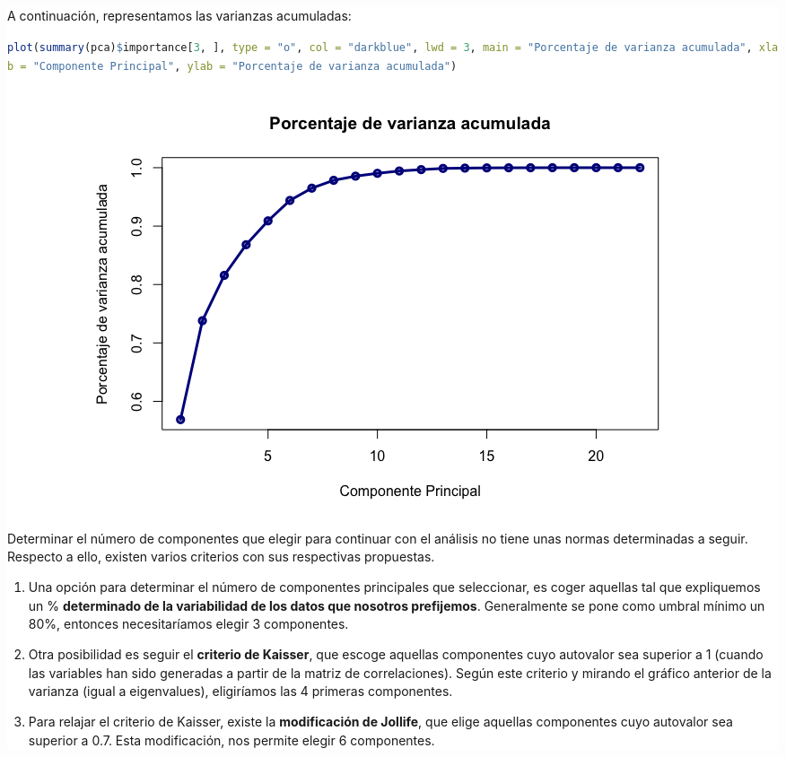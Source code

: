 A continuación, representamos las varianzas acumuladas:

``` r
plot(summary(pca)$importance[3, ], type = "o", col = "darkblue", lwd = 3, main = "Porcentaje de varianza acumulada", xlab = "Componente Principal", ylab = "Porcentaje de varianza acumulada")
```

<img src="provincias_variado_files/figure-markdown_github/unnamed-chunk-14-1.png" style="display: block; margin: auto;" />

Determinar el número de componentes que elegir para continuar con el
análisis no tiene unas normas determinadas a seguir. Respecto a ello,
existen varios criterios con sus respectivas propuestas.

1.  Una opción para determinar el número de componentes principales que
    seleccionar, es coger aquellas tal que expliquemos un %
    **determinado de la variabilidad de los datos que nosotros
    prefijemos**. Generalmente se pone como umbral mínimo un 80%,
    entonces necesitaríamos elegir 3 componentes.

2.  Otra posibilidad es seguir el **criterio de Kaisser**, que escoge
    aquellas componentes cuyo autovalor sea superior a 1 (cuando las
    variables han sido generadas a partir de la matriz de
    correlaciones). Según este criterio y mirando el gráfico anterior de
    la varianza (igual a eigenvalues), eligiríamos las 4 primeras
    componentes.

3.  Para relajar el criterio de Kaisser, existe la **modificación de
    Jollife**, que elige aquellas componentes cuyo autovalor sea
    superior a 0.7. Esta modificación, nos permite elegir 6 componentes.
